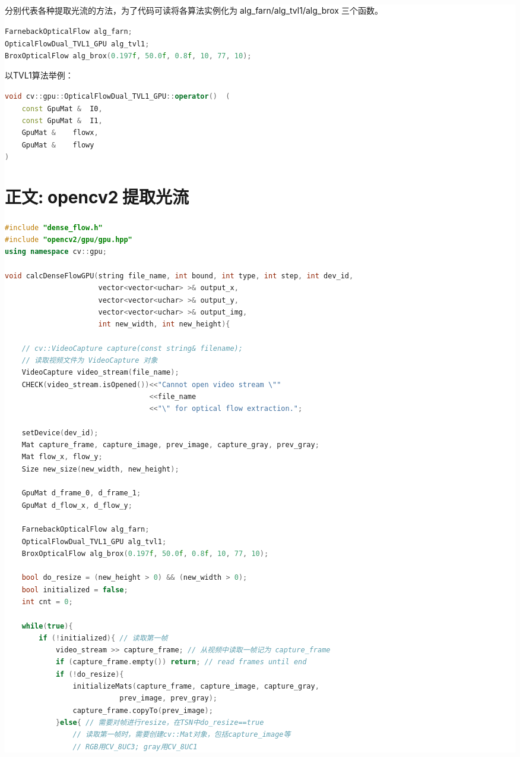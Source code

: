 分别代表各种提取光流的方法，为了代码可读将各算法实例化为 alg_farn/alg_tvl1/alg_brox 三个函数。

```cpp
FarnebackOpticalFlow alg_farn;
OpticalFlowDual_TVL1_GPU alg_tvl1;
BroxOpticalFlow alg_brox(0.197f, 50.0f, 0.8f, 10, 77, 10);
```
以TVL1算法举例：

```cpp
void cv::gpu::OpticalFlowDual_TVL1_GPU::operator()	(
    const GpuMat & 	I0,
    const GpuMat & 	I1,
    GpuMat & 	flowx,
    GpuMat & 	flowy 
)	
```

# 正文: opencv2 提取光流

```cpp
#include "dense_flow.h"
#include "opencv2/gpu/gpu.hpp"
using namespace cv::gpu;

void calcDenseFlowGPU(string file_name, int bound, int type, int step, int dev_id,
                      vector<vector<uchar> >& output_x,
                      vector<vector<uchar> >& output_y,
                      vector<vector<uchar> >& output_img,
                      int new_width, int new_height){
    
    // cv::VideoCapture capture(const string& filename);  
    // 读取视频文件为 VideoCapture 对象
    VideoCapture video_stream(file_name);
    CHECK(video_stream.isOpened())<<"Cannot open video stream \""
                                  <<file_name
                                  <<"\" for optical flow extraction.";

    setDevice(dev_id);
    Mat capture_frame, capture_image, prev_image, capture_gray, prev_gray;
    Mat flow_x, flow_y;
    Size new_size(new_width, new_height);

    GpuMat d_frame_0, d_frame_1;
    GpuMat d_flow_x, d_flow_y;

    FarnebackOpticalFlow alg_farn;
    OpticalFlowDual_TVL1_GPU alg_tvl1;
    BroxOpticalFlow alg_brox(0.197f, 50.0f, 0.8f, 10, 77, 10);

    bool do_resize = (new_height > 0) && (new_width > 0);
    bool initialized = false;
    int cnt = 0;
    
    while(true){
        if (!initialized){ // 读取第一帧
            video_stream >> capture_frame; // 从视频中读取一帧记为 capture_frame
            if (capture_frame.empty()) return; // read frames until end
            if (!do_resize){
                initializeMats(capture_frame, capture_image, capture_gray,
                           prev_image, prev_gray);
                capture_frame.copyTo(prev_image);
            }else{ // 需要对帧进行resize，在TSN中do_resize==true
                // 读取第一帧时，需要创建cv::Mat对象，包括capture_image等
                // RGB用CV_8UC3; gray用CV_8UC1
```